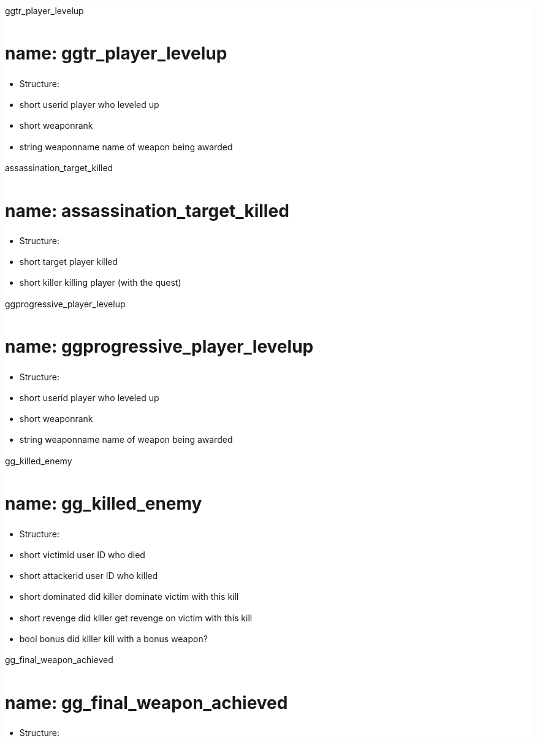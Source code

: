 ggtr_player_levelup

# name:   ggtr_player_levelup

- Structure:

- short  userid  player who leveled up

- short  weaponrank

- string  weaponname  name of weapon being awarded

assassination_target_killed

# name:   assassination_target_killed

- Structure:

- short  target  player killed

- short  killer  killing player (with the quest)

ggprogressive_player_levelup

# name:   ggprogressive_player_levelup

- Structure:

- short  userid  player who leveled up

- short  weaponrank

- string  weaponname  name of weapon being awarded

gg_killed_enemy

# name:   gg_killed_enemy

- Structure:

- short  victimid  user ID who died

- short  attackerid  user ID who killed

- short  dominated  did killer dominate victim with this kill

- short  revenge  did killer get revenge on victim with this kill

- bool  bonus  did killer kill with a bonus weapon?

gg_final_weapon_achieved

# name:   gg_final_weapon_achieved

- Structure:
